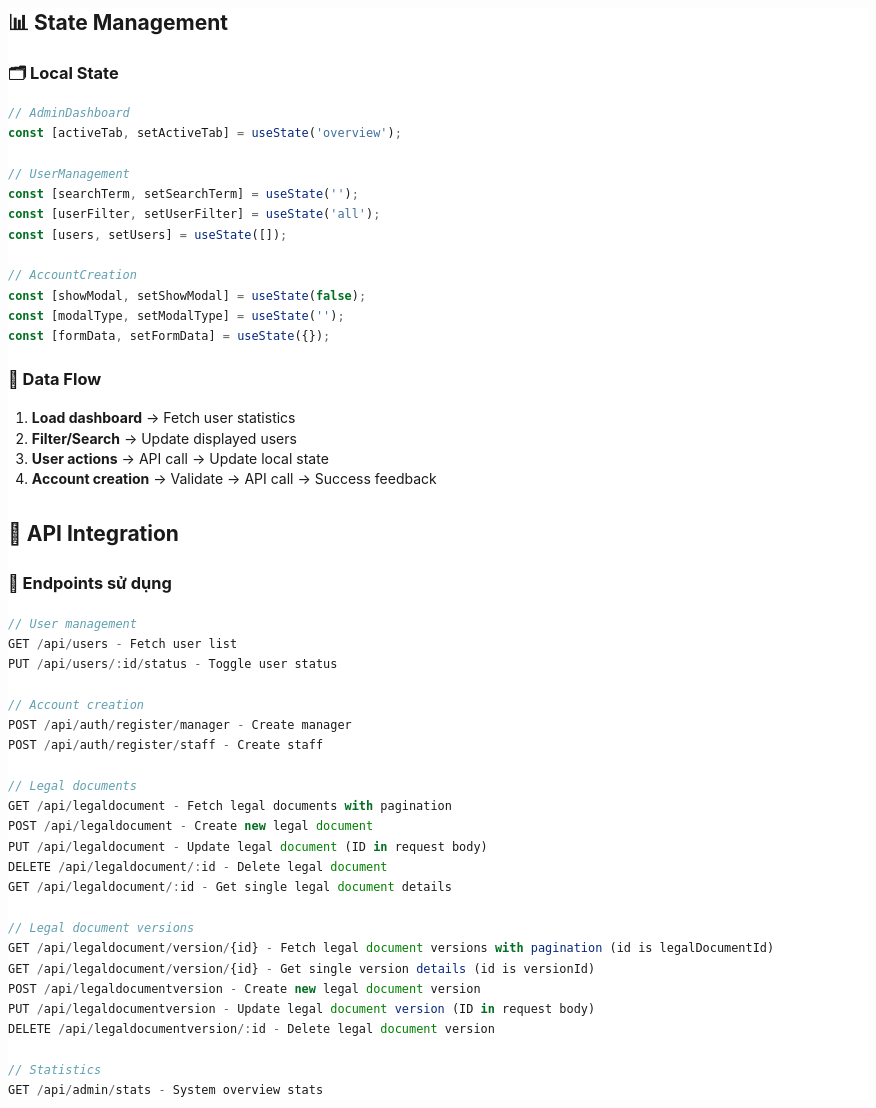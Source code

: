 ## 📊 State Management

### 🗂️ Local State
```jsx
// AdminDashboard
const [activeTab, setActiveTab] = useState('overview');

// UserManagement  
const [searchTerm, setSearchTerm] = useState('');
const [userFilter, setUserFilter] = useState('all');
const [users, setUsers] = useState([]);

// AccountCreation
const [showModal, setShowModal] = useState(false);
const [modalType, setModalType] = useState('');
const [formData, setFormData] = useState({});
```

### 🔄 Data Flow
1. **Load dashboard** → Fetch user statistics
2. **Filter/Search** → Update displayed users
3. **User actions** → API call → Update local state
4. **Account creation** → Validate → API call → Success feedback

## 📡 API Integration

### 🔌 Endpoints sử dụng
```javascript
// User management
GET /api/users - Fetch user list
PUT /api/users/:id/status - Toggle user status

// Account creation  
POST /api/auth/register/manager - Create manager
POST /api/auth/register/staff - Create staff

// Legal documents
GET /api/legaldocument - Fetch legal documents with pagination
POST /api/legaldocument - Create new legal document
PUT /api/legaldocument - Update legal document (ID in request body)
DELETE /api/legaldocument/:id - Delete legal document
GET /api/legaldocument/:id - Get single legal document details

// Legal document versions
GET /api/legaldocument/version/{id} - Fetch legal document versions with pagination (id is legalDocumentId)
GET /api/legaldocument/version/{id} - Get single version details (id is versionId)
POST /api/legaldocumentversion - Create new legal document version
PUT /api/legaldocumentversion - Update legal document version (ID in request body)
DELETE /api/legaldocumentversion/:id - Delete legal document version

// Statistics
GET /api/admin/stats - System overview stats
```
